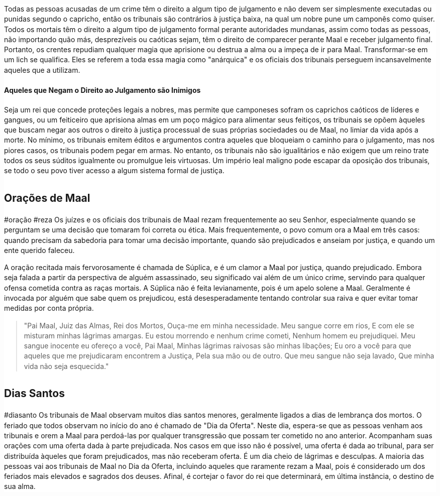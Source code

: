 Todas as pessoas acusadas de um crime têm o direito a algum tipo de julgamento e não devem ser simplesmente executadas ou punidas segundo o capricho, então os tribunais são contrários à justiça baixa, na qual um nobre pune um camponês como quiser. Todos os mortais têm o direito a algum tipo de julgamento formal perante autoridades mundanas, assim como todas as pessoas, não importando quão más, desprezíveis ou caóticas sejam, têm o direito de comparecer perante Maal e receber julgamento final. Portanto, os crentes repudiam qualquer magia que aprisione ou destrua a alma ou a impeça de ir para Maal. Transformar-se em um lich se qualifica. Eles se referem a toda essa magia como "anárquica" e os oficiais dos tribunais perseguem incansavelmente aqueles que a utilizam.

#### **Aqueles que Negam o Direito ao Julgamento são Inimigos**

Seja um rei que concede proteções legais a nobres, mas permite que camponeses sofram os caprichos caóticos de líderes e gangues, ou um feiticeiro que aprisiona almas em um poço mágico para alimentar seus feitiços, os tribunais se opõem àqueles que buscam negar aos outros o direito à justiça processual de suas próprias sociedades ou de Maal, no limiar da vida após a morte. No mínimo, os tribunais emitem éditos e argumentos contra aqueles que bloqueiam o caminho para o julgamento, mas nos piores casos, os tribunais podem pegar em armas. No entanto, os tribunais não são igualitários e não exigem que um reino trate todos os seus súditos igualmente ou promulgue leis virtuosas. Um império leal maligno pode escapar da oposição dos tribunais, se todo o seu povo tiver acesso a algum sistema formal de justiça.

## **Orações de Maal**
#oração #reza 
Os juízes e os oficiais dos tribunais de Maal rezam frequentemente ao seu Senhor, especialmente quando se perguntam se uma decisão que tomaram foi correta ou ética. Mais frequentemente, o povo comum ora a Maal em três casos: quando precisam da sabedoria para tomar uma decisão importante, quando são prejudicados e anseiam por justiça, e quando um ente querido faleceu.

A oração recitada mais fervorosamente é chamada de Súplica, e é um clamor a Maal por justiça, quando prejudicado. Embora seja falada a partir da perspectiva de alguém assassinado, seu significado vai além de um único crime, servindo para qualquer ofensa cometida contra as raças mortais. A Súplica não é feita levianamente, pois é um apelo solene a Maal. Geralmente é invocada por alguém que sabe quem os prejudicou, está desesperadamente tentando controlar sua raiva e quer evitar tomar medidas por conta própria.

> "Pai Maal, Juiz das Almas,
> Rei dos Mortos,
> Ouça-me em minha necessidade.
> Meu sangue corre em rios,
> E com ele se misturam minhas lágrimas amargas.
> Eu estou morrendo e nenhum crime cometi,
> Nenhum homem eu prejudiquei.
> Meu sangue inocente eu ofereço a você, Pai Maal,
> Minhas lágrimas raivosas são minhas libações;
> Eu oro a você para que aqueles que me prejudicaram 
> encontrem a Justiça,
> Pela sua mão ou de outro.
> Que meu sangue não seja lavado,
> Que minha vida não seja esquecida."

## **Dias Santos**
#diasanto 
Os tribunais de Maal observam muitos dias santos menores, geralmente ligados a dias de lembrança dos mortos. O feriado que todos observam no início do ano é chamado de "Dia da Oferta". Neste dia, espera-se que as pessoas venham aos tribunais e orem a Maal para perdoá-las por qualquer transgressão que possam ter cometido no ano anterior. Acompanham suas orações com uma oferta dada à parte prejudicada. Nos casos em que isso não é possível, uma oferta é dada ao tribunal, para ser distribuída àqueles que foram prejudicados, mas não receberam oferta. É um dia cheio de lágrimas e desculpas. A maioria das pessoas vai aos tribunais de Maal no Dia da Oferta, incluindo aqueles que raramente rezam a Maal, pois é considerado um dos feriados mais elevados e sagrados dos deuses. Afinal, é cortejar o favor do rei que determinará, em última instância, o destino de sua alma.
